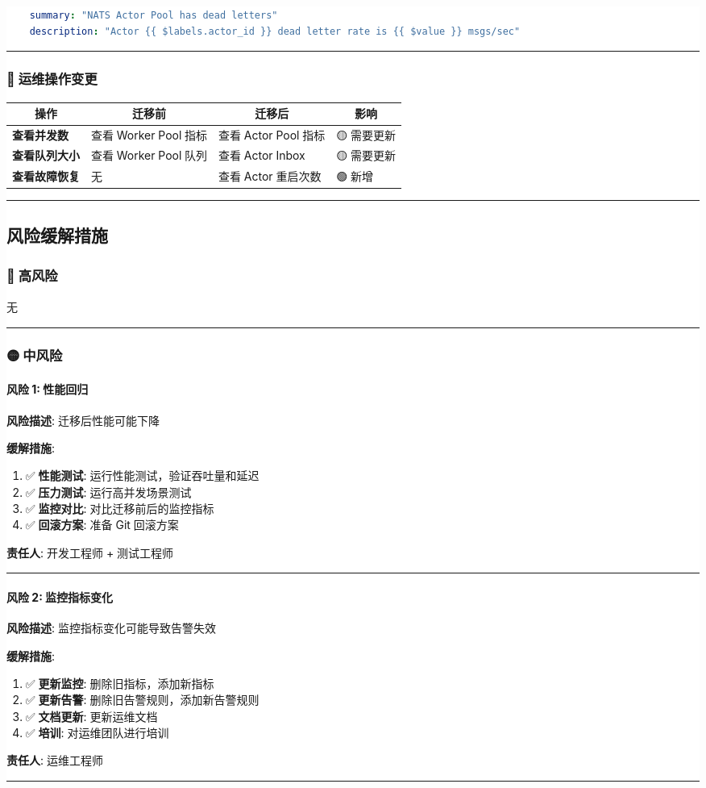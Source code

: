 ```yaml
    summary: "NATS Actor Pool has dead letters"
    description: "Actor {{ $labels.actor_id }} dead letter rate is {{ $value }} msgs/sec"
```

---

### 📝 **运维操作变更**

| 操作 | 迁移前 | 迁移后 | 影响 |
|------|-------|-------|------|
| **查看并发数** | 查看 Worker Pool 指标 | 查看 Actor Pool 指标 | 🟡 需要更新 |
| **查看队列大小** | 查看 Worker Pool 队列 | 查看 Actor Inbox | 🟡 需要更新 |
| **查看故障恢复** | 无 | 查看 Actor 重启次数 | 🟢 新增 |

---

## 风险缓解措施

### 🔴 **高风险**

无

---

### 🟡 **中风险**

#### **风险 1: 性能回归**

**风险描述**: 迁移后性能可能下降

**缓解措施**:
1. ✅ **性能测试**: 运行性能测试，验证吞吐量和延迟
2. ✅ **压力测试**: 运行高并发场景测试
3. ✅ **监控对比**: 对比迁移前后的监控指标
4. ✅ **回滚方案**: 准备 Git 回滚方案

**责任人**: 开发工程师 + 测试工程师

---

#### **风险 2: 监控指标变化**

**风险描述**: 监控指标变化可能导致告警失效

**缓解措施**:
1. ✅ **更新监控**: 删除旧指标，添加新指标
2. ✅ **更新告警**: 删除旧告警规则，添加新告警规则
3. ✅ **文档更新**: 更新运维文档
4. ✅ **培训**: 对运维团队进行培训

**责任人**: 运维工程师

---